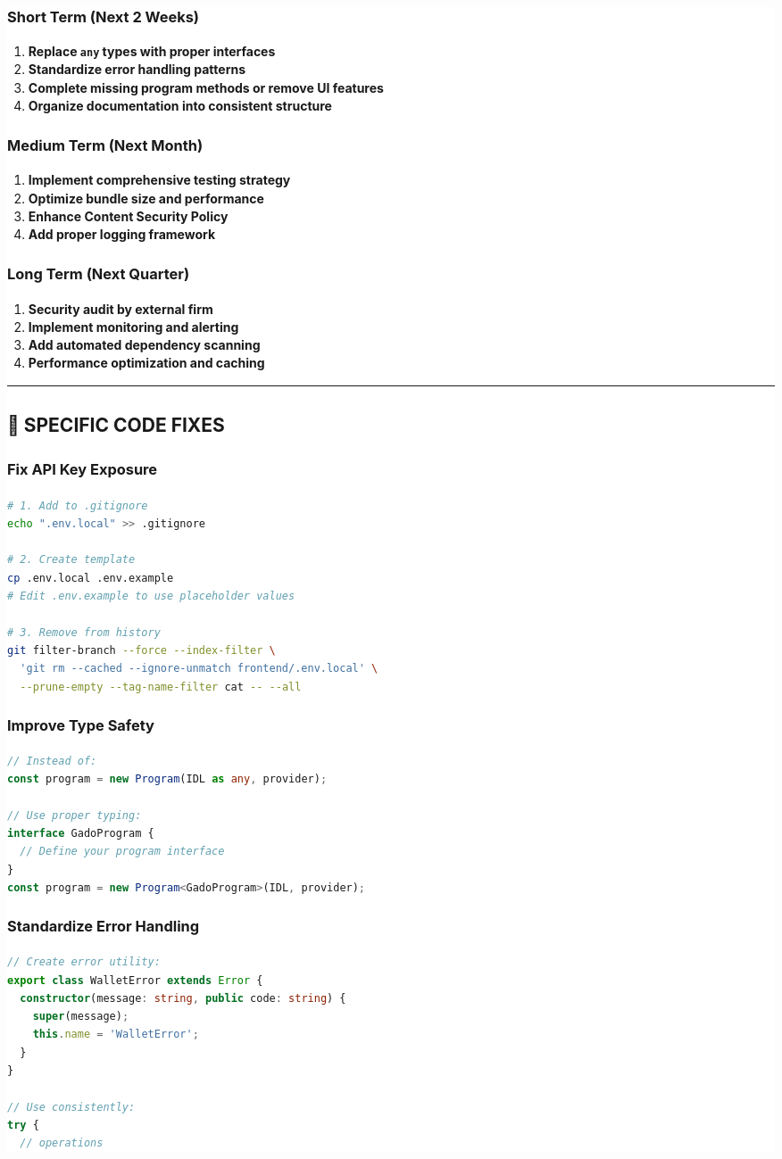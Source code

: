 ### **Short Term (Next 2 Weeks)**
1. **Replace `any` types with proper interfaces**
2. **Standardize error handling patterns**
3. **Complete missing program methods or remove UI features**
4. **Organize documentation into consistent structure**

### **Medium Term (Next Month)**
1. **Implement comprehensive testing strategy**
2. **Optimize bundle size and performance**
3. **Enhance Content Security Policy**
4. **Add proper logging framework**

### **Long Term (Next Quarter)**
1. **Security audit by external firm**
2. **Implement monitoring and alerting**
3. **Add automated dependency scanning**
4. **Performance optimization and caching**

---

## 🔧 SPECIFIC CODE FIXES

### **Fix API Key Exposure**
```bash
# 1. Add to .gitignore
echo ".env.local" >> .gitignore

# 2. Create template
cp .env.local .env.example
# Edit .env.example to use placeholder values

# 3. Remove from history
git filter-branch --force --index-filter \
  'git rm --cached --ignore-unmatch frontend/.env.local' \
  --prune-empty --tag-name-filter cat -- --all
```

### **Improve Type Safety**
```typescript
// Instead of:
const program = new Program(IDL as any, provider);

// Use proper typing:
interface GadoProgram {
  // Define your program interface
}
const program = new Program<GadoProgram>(IDL, provider);
```

### **Standardize Error Handling**
```typescript
// Create error utility:
export class WalletError extends Error {
  constructor(message: string, public code: string) {
    super(message);
    this.name = 'WalletError';
  }
}

// Use consistently:
try {
  // operations
```